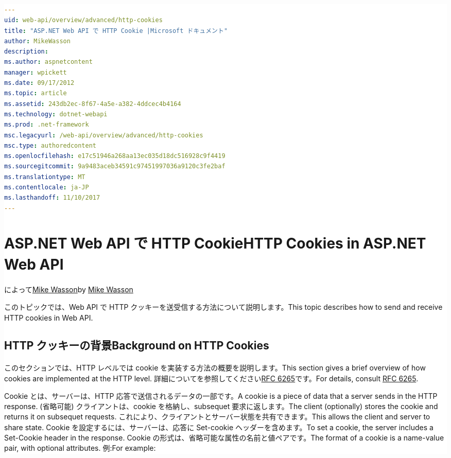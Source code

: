```yaml
---
uid: web-api/overview/advanced/http-cookies
title: "ASP.NET Web API で HTTP Cookie |Microsoft ドキュメント"
author: MikeWasson
description: 
ms.author: aspnetcontent
manager: wpickett
ms.date: 09/17/2012
ms.topic: article
ms.assetid: 243db2ec-8f67-4a5e-a382-4ddcec4b4164
ms.technology: dotnet-webapi
ms.prod: .net-framework
msc.legacyurl: /web-api/overview/advanced/http-cookies
msc.type: authoredcontent
ms.openlocfilehash: e17c51946a268aa13ec035d18dc516928c9f4419
ms.sourcegitcommit: 9a9483aceb34591c97451997036a9120c3fe2baf
ms.translationtype: MT
ms.contentlocale: ja-JP
ms.lasthandoff: 11/10/2017
---
```

<a name="http-cookies-in-aspnet-web-api"></a><span data-ttu-id="106c1-102">ASP.NET Web API で HTTP Cookie</span><span class="sxs-lookup"><span data-stu-id="106c1-102">HTTP Cookies in ASP.NET Web API</span></span>
====================
<span data-ttu-id="106c1-103">によって[Mike Wasson](https://github.com/MikeWasson)</span><span class="sxs-lookup"><span data-stu-id="106c1-103">by [Mike Wasson](https://github.com/MikeWasson)</span></span>

<span data-ttu-id="106c1-104">このトピックでは、Web API で HTTP クッキーを送受信する方法について説明します。</span><span class="sxs-lookup"><span data-stu-id="106c1-104">This topic describes how to send and receive HTTP cookies in Web API.</span></span>

## <a name="background-on-http-cookies"></a><span data-ttu-id="106c1-105">HTTP クッキーの背景</span><span class="sxs-lookup"><span data-stu-id="106c1-105">Background on HTTP Cookies</span></span>

<span data-ttu-id="106c1-106">このセクションでは、HTTP レベルでは cookie を実装する方法の概要を説明します。</span><span class="sxs-lookup"><span data-stu-id="106c1-106">This section gives a brief overview of how cookies are implemented at the HTTP level.</span></span> <span data-ttu-id="106c1-107">詳細についてを参照してください[RFC 6265](http://tools.ietf.org/html/rfc6265)です。</span><span class="sxs-lookup"><span data-stu-id="106c1-107">For details, consult [RFC 6265](http://tools.ietf.org/html/rfc6265).</span></span>

<span data-ttu-id="106c1-108">Cookie とは、サーバーは、HTTP 応答で送信されるデータの一部です。</span><span class="sxs-lookup"><span data-stu-id="106c1-108">A cookie is a piece of data that a server sends in the HTTP response.</span></span> <span data-ttu-id="106c1-109">(省略可能) クライアントは、cookie を格納し、subsequet 要求に返します。</span><span class="sxs-lookup"><span data-stu-id="106c1-109">The client (optionally) stores the cookie and returns it on subsequet requests.</span></span> <span data-ttu-id="106c1-110">これにより、クライアントとサーバー状態を共有できます。</span><span class="sxs-lookup"><span data-stu-id="106c1-110">This allows the client and server to share state.</span></span> <span data-ttu-id="106c1-111">Cookie を設定するには、サーバーは、応答に Set-cookie ヘッダーを含めます。</span><span class="sxs-lookup"><span data-stu-id="106c1-111">To set a cookie, the server includes a Set-Cookie header in the response.</span></span> <span data-ttu-id="106c1-112">Cookie の形式は、省略可能な属性の名前と値ペアです。</span><span class="sxs-lookup"><span data-stu-id="106c1-112">The format of a cookie is a name-value pair, with optional attributes.</span></span> <span data-ttu-id="106c1-113">例:</span><span class="sxs-lookup"><span data-stu-id="106c1-113">For example:</span></span>
